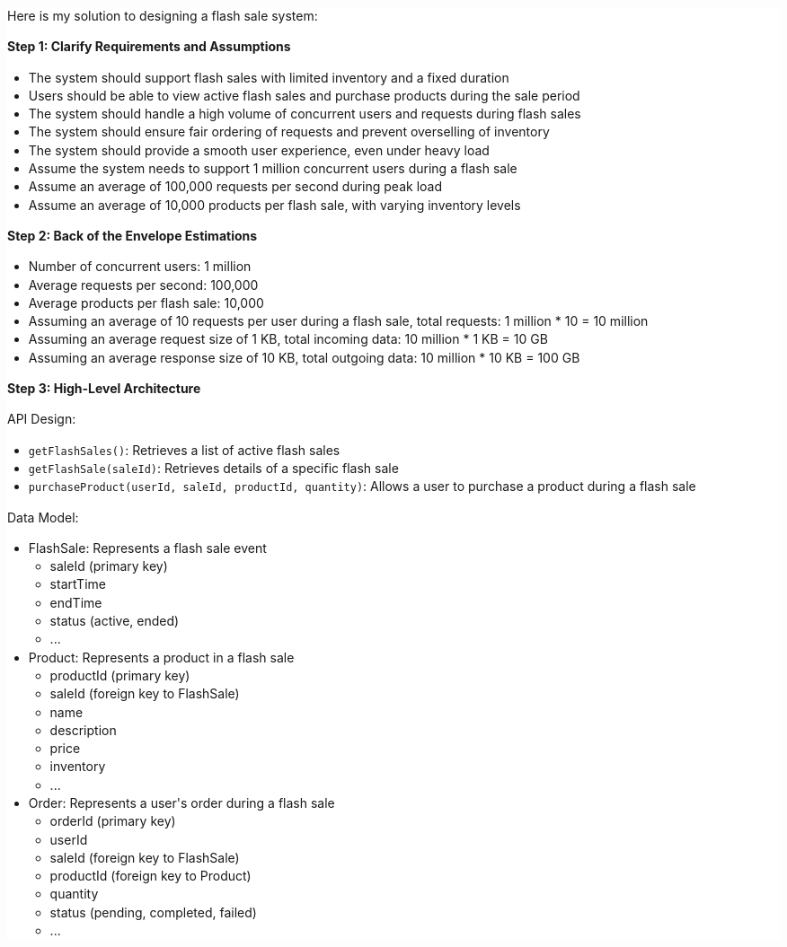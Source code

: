 Here is my solution to designing a flash sale system:

**Step 1: Clarify Requirements and Assumptions**

- The system should support flash sales with limited inventory and a fixed duration
- Users should be able to view active flash sales and purchase products during the sale period
- The system should handle a high volume of concurrent users and requests during flash sales
- The system should ensure fair ordering of requests and prevent overselling of inventory
- The system should provide a smooth user experience, even under heavy load
- Assume the system needs to support 1 million concurrent users during a flash sale
- Assume an average of 100,000 requests per second during peak load
- Assume an average of 10,000 products per flash sale, with varying inventory levels

**Step 2: Back of the Envelope Estimations**

- Number of concurrent users: 1 million
- Average requests per second: 100,000
- Average products per flash sale: 10,000
- Assuming an average of 10 requests per user during a flash sale, total requests: 1 million * 10 = 10 million
- Assuming an average request size of 1 KB, total incoming data: 10 million * 1 KB = 10 GB
- Assuming an average response size of 10 KB, total outgoing data: 10 million * 10 KB = 100 GB

**Step 3: High-Level Architecture**

API Design:
- `getFlashSales()`: Retrieves a list of active flash sales
- `getFlashSale(saleId)`: Retrieves details of a specific flash sale
- `purchaseProduct(userId, saleId, productId, quantity)`: Allows a user to purchase a product during a flash sale

Data Model:
- FlashSale: Represents a flash sale event
  - saleId (primary key)
  - startTime
  - endTime
  - status (active, ended)
  - ...
- Product: Represents a product in a flash sale
  - productId (primary key)
  - saleId (foreign key to FlashSale)
  - name
  - description
  - price
  - inventory
  - ...
- Order: Represents a user's order during a flash sale
  - orderId (primary key)
  - userId
  - saleId (foreign key to FlashSale)
  - productId (foreign key to Product)
  - quantity
  - status (pending, completed, failed)
  - ...
